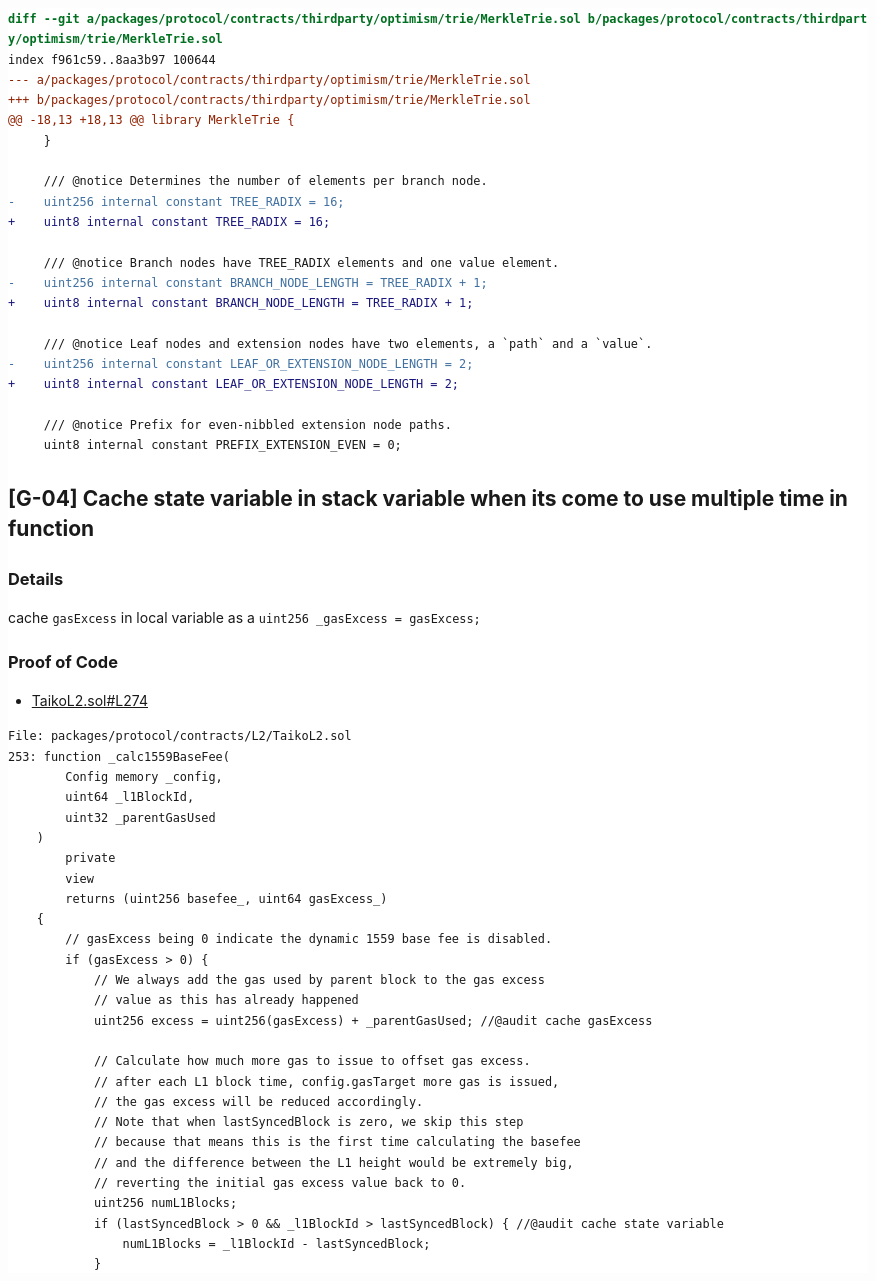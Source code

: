 ```diff
diff --git a/packages/protocol/contracts/thirdparty/optimism/trie/MerkleTrie.sol b/packages/protocol/contracts/thirdparty/optimism/trie/MerkleTrie.sol
index f961c59..8aa3b97 100644
--- a/packages/protocol/contracts/thirdparty/optimism/trie/MerkleTrie.sol
+++ b/packages/protocol/contracts/thirdparty/optimism/trie/MerkleTrie.sol
@@ -18,13 +18,13 @@ library MerkleTrie {
     }
 
     /// @notice Determines the number of elements per branch node.
-    uint256 internal constant TREE_RADIX = 16;
+    uint8 internal constant TREE_RADIX = 16;
 
     /// @notice Branch nodes have TREE_RADIX elements and one value element.
-    uint256 internal constant BRANCH_NODE_LENGTH = TREE_RADIX + 1;
+    uint8 internal constant BRANCH_NODE_LENGTH = TREE_RADIX + 1;
 
     /// @notice Leaf nodes and extension nodes have two elements, a `path` and a `value`.
-    uint256 internal constant LEAF_OR_EXTENSION_NODE_LENGTH = 2;
+    uint8 internal constant LEAF_OR_EXTENSION_NODE_LENGTH = 2;
 
     /// @notice Prefix for even-nibbled extension node paths.
     uint8 internal constant PREFIX_EXTENSION_EVEN = 0;
```
## [G-04] Cache state variable in stack variable when its come to use multiple time in function

### Details
cache `gasExcess` in local variable as a `uint256 _gasExcess = gasExcess;`
### Proof of Code
- [TaikoL2.sol#L274](https://github.com/code-423n4/2024-03-taiko/blob/main/packages/protocol/contracts/L2/TaikoL2.sol#L274C11-L292C15)
```solidity
File: packages/protocol/contracts/L2/TaikoL2.sol
253: function _calc1559BaseFee(
        Config memory _config,
        uint64 _l1BlockId,
        uint32 _parentGasUsed
    )
        private
        view
        returns (uint256 basefee_, uint64 gasExcess_)
    {
        // gasExcess being 0 indicate the dynamic 1559 base fee is disabled.
        if (gasExcess > 0) {
            // We always add the gas used by parent block to the gas excess
            // value as this has already happened
            uint256 excess = uint256(gasExcess) + _parentGasUsed; //@audit cache gasExcess

            // Calculate how much more gas to issue to offset gas excess.
            // after each L1 block time, config.gasTarget more gas is issued,
            // the gas excess will be reduced accordingly.
            // Note that when lastSyncedBlock is zero, we skip this step
            // because that means this is the first time calculating the basefee
            // and the difference between the L1 height would be extremely big,
            // reverting the initial gas excess value back to 0.
            uint256 numL1Blocks;
            if (lastSyncedBlock > 0 && _l1BlockId > lastSyncedBlock) { //@audit cache state variable
                numL1Blocks = _l1BlockId - lastSyncedBlock;
            }

```